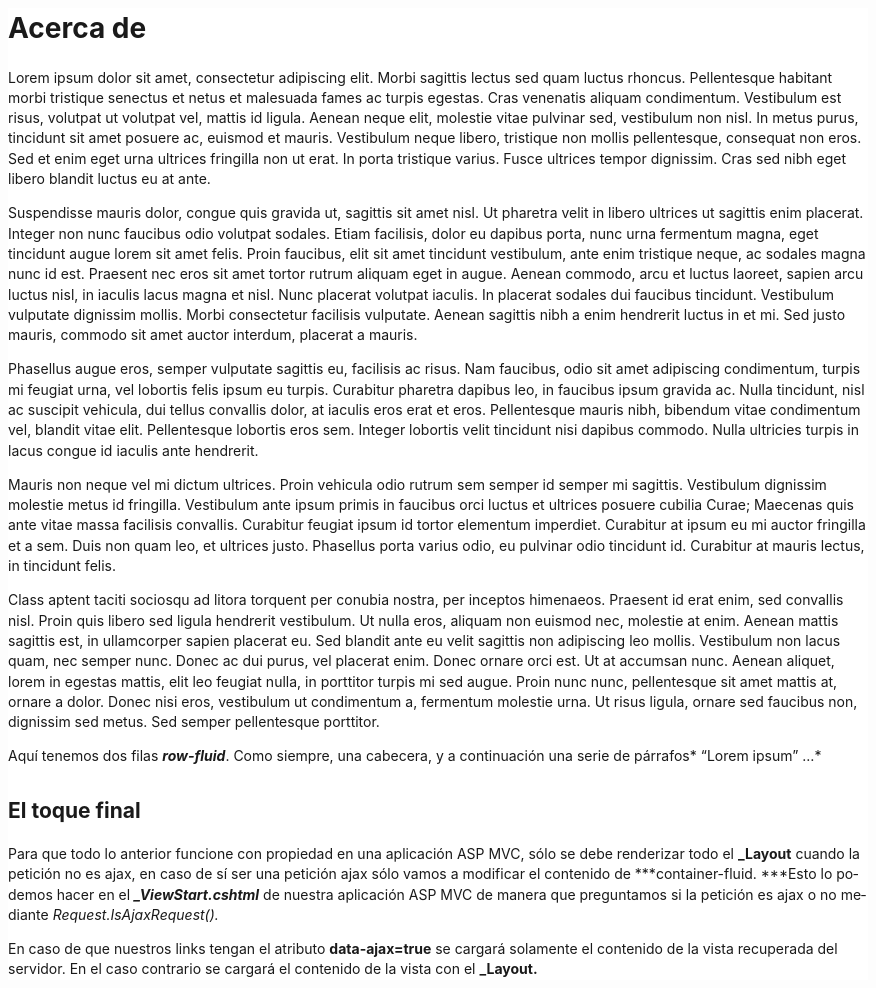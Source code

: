 <div class="row-fluid"> <div class="span12"> <div class="page-header"> <h1>Acerca de</h1> </div> </div> </div> <div class="row-fluid"> <p>Lorem ipsum dolor sit amet, consectetur adipiscing elit. Morbi sagittis lectus sed quam luctus rhoncus. Pellentesque habitant morbi tristique senectus et netus et malesuada fames ac turpis egestas. Cras venenatis aliquam condimentum. Vestibulum est risus, volutpat ut volutpat vel, mattis id ligula. Aenean neque elit, molestie vitae pulvinar sed, vestibulum non nisl. In metus purus, tincidunt sit amet posuere ac, euismod et mauris. Vestibulum neque libero, tristique non mollis pellentesque, consequat non eros. Sed et enim eget urna ultrices fringilla non ut erat. In porta tristique varius. Fusce ultrices tempor dignissim. Cras sed nibh eget libero blandit luctus eu at ante.</p> <p>Suspendisse mauris dolor, congue quis gravida ut, sagittis sit amet nisl. Ut pharetra velit in libero ultrices ut sagittis enim placerat. Integer non nunc faucibus odio volutpat sodales. Etiam facilisis, dolor eu dapibus porta, nunc urna fermentum magna, eget tincidunt augue lorem sit amet felis. Proin faucibus, elit sit amet tincidunt vestibulum, ante enim tristique neque, ac sodales magna nunc id est. Praesent nec eros sit amet tortor rutrum aliquam eget in augue. Aenean commodo, arcu et luctus laoreet, sapien arcu luctus nisl, in iaculis lacus magna et nisl. Nunc placerat volutpat iaculis. In placerat sodales dui faucibus tincidunt. Vestibulum vulputate dignissim mollis. Morbi consectetur facilisis vulputate. Aenean sagittis nibh a enim hendrerit luctus in et mi. Sed justo mauris, commodo sit amet auctor interdum, placerat a mauris.</p> <p>Phasellus augue eros, semper vulputate sagittis eu, facilisis ac risus. Nam faucibus, odio sit amet adipiscing condimentum, turpis mi feugiat urna, vel lobortis felis ipsum eu turpis. Curabitur pharetra dapibus leo, in faucibus ipsum gravida ac. Nulla tincidunt, nisl ac suscipit vehicula, dui tellus convallis dolor, at iaculis eros erat et eros. Pellentesque mauris nibh, bibendum vitae condimentum vel, blandit vitae elit. Pellentesque lobortis eros sem. Integer lobortis velit tincidunt nisi dapibus commodo. Nulla ultricies turpis in lacus congue id iaculis ante hendrerit.</p> <p>Mauris non neque vel mi dictum ultrices. Proin vehicula odio rutrum sem semper id semper mi sagittis. Vestibulum dignissim molestie metus id fringilla. Vestibulum ante ipsum primis in faucibus orci luctus et ultrices posuere cubilia Curae; Maecenas quis ante vitae massa facilisis convallis. Curabitur feugiat ipsum id tortor elementum imperdiet. Curabitur at ipsum eu mi auctor fringilla et a sem. Duis non quam leo, et ultrices justo. Phasellus porta varius odio, eu pulvinar odio tincidunt id. Curabitur at mauris lectus, in tincidunt felis.</p> <p>Class aptent taciti sociosqu ad litora torquent per conubia nostra, per inceptos himenaeos. Praesent id erat enim, sed convallis nisl. Proin quis libero sed ligula hendrerit vestibulum. Ut nulla eros, aliquam non euismod nec, molestie at enim. Aenean mattis sagittis est, in ullamcorper sapien placerat eu. Sed blandit ante eu velit sagittis non adipiscing leo mollis. Vestibulum non lacus quam, nec semper nunc. Donec ac dui purus, vel placerat enim. Donec ornare orci est. Ut at accumsan nunc. Aenean aliquet, lorem in egestas mattis, elit leo feugiat nulla, in porttitor turpis mi sed augue. Proin nunc nunc, pellentesque sit amet mattis at, ornare a dolor. Donec nisi eros, vestibulum ut condimentum a, fermentum molestie urna. Ut risus ligula, ornare sed faucibus non, dignissim sed metus. Sed semper pellentesque porttitor.</p> </div>

<span lang="ES-TRAD">Aquí tenemos dos filas ***row-fluid***. Como siempre, una cabecera, y a continuación una serie de párrafos* “Lorem ipsum” …*</span>


## <span lang="ES-TRAD">El toque final</span>

<span lang="ES-TRAD">Para que todo lo anterior funcione con propiedad en una aplicación ASP MVC, sólo se debe renderizar todo el **_Layout** cuando la petición no es ajax, en caso de sí ser una petición ajax sólo vamos a modificar el contenido de ***container-fluid. ***Esto lo podemos hacer en el ***_ViewStart.cshtml*** de nuestra aplicación ASP MVC de manera que preguntamos si la petición es ajax o no mediante *Request.IsAjaxRequest().*</span>

En caso de que nuestros links tengan el atributo **data-ajax=true** se cargará solamente el contenido de la vista recuperada del servidor. En el caso contrario se cargará el contenido de la vista con el **_Layout.**
